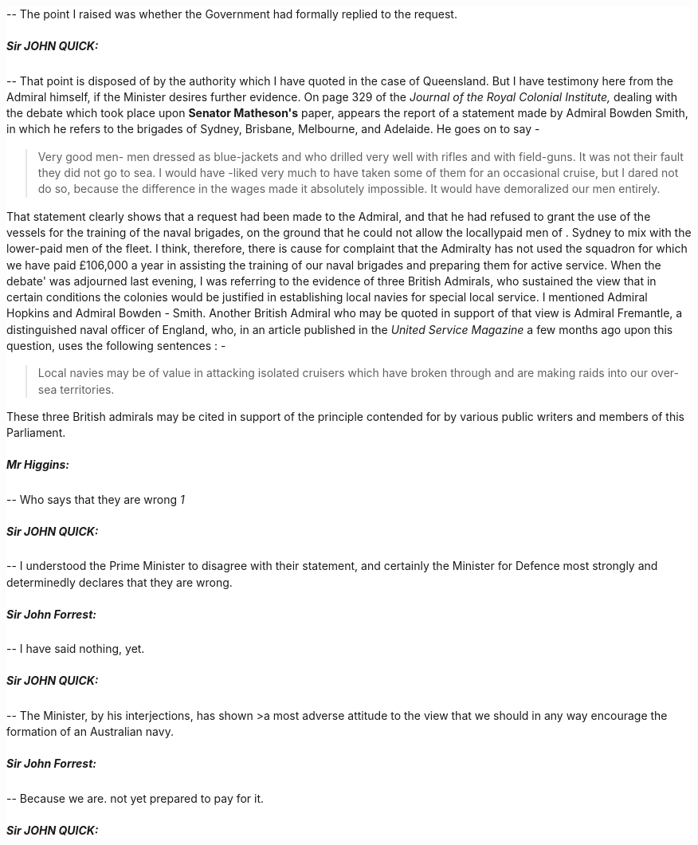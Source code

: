 -- The point I raised was whether the Government had formally replied to the request. 

##### Sir JOHN QUICK:

-- That point is disposed of by the authority which I have quoted in the case of Queensland. But I have testimony here from the Admiral himself, if the Minister desires further evidence. On page 329 of the  *Journal of the Royal Colonial Institute,*  dealing with the debate which took place upon  **Senator Matheson's**  paper, appears the report of a statement made by Admiral Bowden Smith, in which he refers to the brigades of Sydney, Brisbane, Melbourne, and Adelaide. He goes on to say - 

  >Very good men- men dressed as blue-jackets and who drilled very well with rifles and with field-guns. It was not their fault they did not go to sea. I would have -liked very much to have taken some of them for an occasional cruise, but I dared not do so, because the difference in the wages made it absolutely impossible. It would have demoralized our men entirely. 

That statement clearly shows that a request had been made to the Admiral, and that he had refused to grant the use of the vessels for the training of the naval brigades, on the ground that he could not allow the locallypaid men of . Sydney to mix with the lower-paid men of the fleet. I think, therefore, there is cause for complaint that the Admiralty has not used the squadron for which we have paid £106,000 a year in assisting the training of our naval brigades and preparing them for active service. When the debate' was adjourned last evening, I was referring to the evidence of three British Admirals, who sustained the view that in certain conditions the colonies would be justified in establishing local navies for special local service. I mentioned Admiral Hopkins and Admiral Bowden - Smith. Another British Admiral who may be quoted in support of that view is Admiral Fremantle, a distinguished naval officer of England, who, in an article published in the  *United Service Magazine*  a few months ago upon this question, uses the following sentences : - 

  >Local navies may be of value in attacking isolated cruisers which have broken through and are making raids into our over-sea territories. 

These three British admirals may be cited in support of the principle contended for by various public writers and members of this Parliament. 

##### Mr Higgins:

-- Who says that they are wrong  *1* 

##### Sir JOHN QUICK:

-- I understood the Prime Minister to disagree with their statement, and certainly the Minister for Defence most strongly and determinedly declares that they are wrong. 

##### Sir John Forrest:

-- I have said nothing, yet. 

##### Sir JOHN QUICK:

-- The Minister,  by his interjections, has shown &gt;a most adverse attitude to the view that we should in any way encourage the formation of an Australian navy. 

##### Sir John Forrest:

-- Because we are. not yet prepared to pay for it. 

##### Sir JOHN QUICK:
